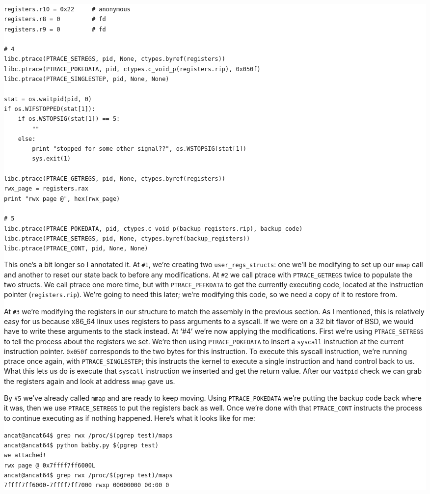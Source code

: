 ```
registers.r10 = 0x22     # anonymous
registers.r8 = 0         # fd
registers.r9 = 0         # fd

# 4
libc.ptrace(PTRACE_SETREGS, pid, None, ctypes.byref(registers))
libc.ptrace(PTRACE_POKEDATA, pid, ctypes.c_void_p(registers.rip), 0x050f)
libc.ptrace(PTRACE_SINGLESTEP, pid, None, None)

stat = os.waitpid(pid, 0)
if os.WIFSTOPPED(stat[1]):
    if os.WSTOPSIG(stat[1]) == 5:
        ""
    else:
        print "stopped for some other signal??", os.WSTOPSIG(stat[1])
        sys.exit(1)

libc.ptrace(PTRACE_GETREGS, pid, None, ctypes.byref(registers))
rwx_page = registers.rax
print "rwx page @", hex(rwx_page)

# 5
libc.ptrace(PTRACE_POKEDATA, pid, ctypes.c_void_p(backup_registers.rip), backup_code)
libc.ptrace(PTRACE_SETREGS, pid, None, ctypes.byref(backup_registers))
libc.ptrace(PTRACE_CONT, pid, None, None)
```

This one’s a bit longer so I annotated it. At `#1`, we’re creating two `user_regs_structs`: one we’ll be modifying to set up our `mmap` call and another to reset our state back to before any modifications. At `#2` we call ptrace with `PTRACE_GETREGS` twice to populate the two structs. We call ptrace one more time, but with `PTRACE_PEEKDATA` to get the currently executing code, located at the instruction pointer (`registers.rip`). We’re going to need this later; we’re modifying this code, so we need a copy of it to restore from.

At `#3` we’re modifying the registers in our structure to match the assembly in the previous section. As I mentioned, this is relatively easy for us because x86_64 linux uses registers to pass arguments to a syscall. If we were on a 32 bit flavor of BSD, we would have to write these arguments to the stack instead. At ‘#4’ we’re now applying the modifications. First we’re using `PTRACE_SETREGS` to tell the process about the registers we set. We’re then using `PTRACE_POKEDATA` to insert a `syscall` instruction at the current instruction pointer. `0x050f` corresponds to the two bytes for this instruction. To execute this syscall instruction, we’re running ptrace once again, with `PTRACE_SINGLESTEP`; this instructs the kernel to execute a single instruction and hand control back to us. What this lets us do is execute that `syscall` instruction we inserted and get the return value. After our `waitpid` check we can grab the registers again and look at address `mmap` gave us.

By `#5` we’ve already called `mmap` and are ready to keep moving. Using `PTRACE_POKEDATA` we’re putting the backup code back where it was, then we use `PTRACE_SETREGS` to put the registers back as well. Once we’re done with that `PTRACE_CONT` instructs the process to continue executing as if nothing happened. Here’s what it looks like for me:

```
ancat@ancat64$ grep rwx /proc/$(pgrep test)/maps
ancat@ancat64$ python babby.py $(pgrep test)
we attached!
rwx page @ 0x7ffff7ff6000L
ancat@ancat64$ grep rwx /proc/$(pgrep test)/maps
7ffff7ff6000-7ffff7ff7000 rwxp 00000000 00:00 0
```
